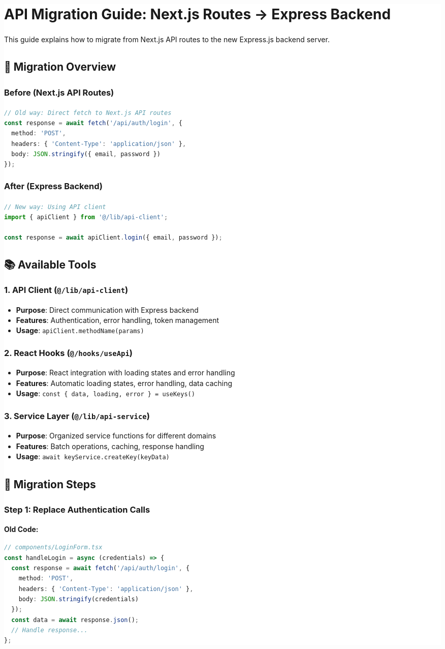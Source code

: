 # API Migration Guide: Next.js Routes → Express Backend

This guide explains how to migrate from Next.js API routes to the new Express.js backend server.

## 🔄 Migration Overview

### Before (Next.js API Routes)
```typescript
// Old way: Direct fetch to Next.js API routes
const response = await fetch('/api/auth/login', {
  method: 'POST',
  headers: { 'Content-Type': 'application/json' },
  body: JSON.stringify({ email, password })
});
```

### After (Express Backend)
```typescript
// New way: Using API client
import { apiClient } from '@/lib/api-client';

const response = await apiClient.login({ email, password });
```

## 📚 Available Tools

### 1. API Client (`@/lib/api-client`)
- **Purpose**: Direct communication with Express backend
- **Features**: Authentication, error handling, token management
- **Usage**: `apiClient.methodName(params)`

### 2. React Hooks (`@/hooks/useApi`)
- **Purpose**: React integration with loading states and error handling
- **Features**: Automatic loading states, error handling, data caching
- **Usage**: `const { data, loading, error } = useKeys()`

### 3. Service Layer (`@/lib/api-service`)
- **Purpose**: Organized service functions for different domains
- **Features**: Batch operations, caching, response handling
- **Usage**: `await keyService.createKey(keyData)`

## 🔧 Migration Steps

### Step 1: Replace Authentication Calls

**Old Code:**
```typescript
// components/LoginForm.tsx
const handleLogin = async (credentials) => {
  const response = await fetch('/api/auth/login', {
    method: 'POST',
    headers: { 'Content-Type': 'application/json' },
    body: JSON.stringify(credentials)
  });
  const data = await response.json();
  // Handle response...
};
```
